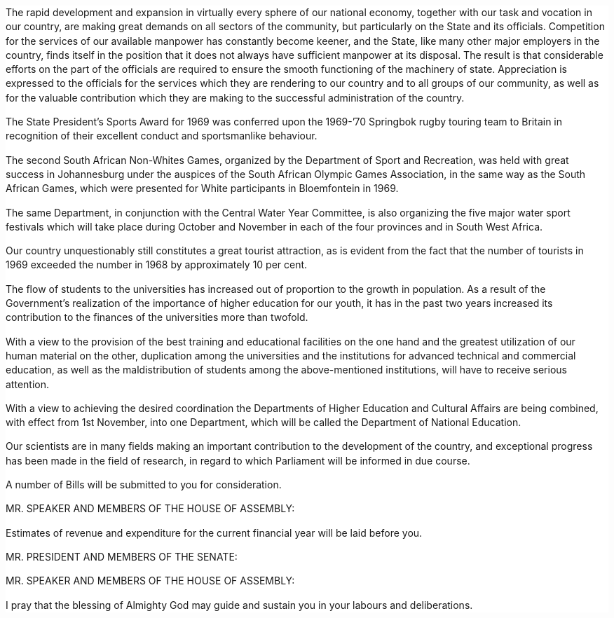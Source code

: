<p>The rapid development and expansion in virtually every sphere of our national economy, together with our task and vocation in our country, are making great demands on all sectors of the community, but particularly on the State and its officials. Competition for the services of our available manpower has constantly become keener, and the State, like many other major employers in the country, finds itself in the position that it does not always have sufficient manpower at its disposal. The result is that considerable efforts on the part of the officials are required to ensure the smooth functioning of the machinery of state. Appreciation is expressed to the officials for the services which they are rendering to our country and to all groups of our community, as well as for the valuable contribution which they are making to the successful administration of the country.</p>

<p>The State President&#x2019;s Sports Award for 1969 was conferred upon the 1969-&#x2019;70 Springbok rugby touring team to Britain in recognition of their excellent conduct and sportsmanlike behaviour.</p>

<p>The second South African Non-Whites Games, organized by the Department of Sport and Recreation, was held with great success in Johannesburg under the auspices of the South African Olympic Games Association, in the same way as the South African Games, which were presented for White participants in Bloemfontein in 1969.</p>

<p>The same Department, in conjunction with the Central Water Year Committee, is also organizing the five major water sport festivals which will take place during October and November in each of the four provinces and in South West Africa.</p>

<p>Our country unquestionably still constitutes a great tourist attraction, as is evident from the fact that the number of tourists in 1969 exceeded the number in 1968 by approximately 10 per cent.</p>

<p>The flow of students to the universities has increased out of proportion to the growth in population. As a result of the Government&#x2019;s realization of the importance of higher education for our youth, it has in the past two years increased its contribution to the finances of the universities more than twofold.</p>

<p>With a view to the provision of the best training and educational facilities on the one hand and the greatest utilization of our human material on the other, duplication among the universities and the institutions for advanced technical and commercial education, as well as the maldistribution of students among the above-mentioned institutions, will have to receive serious attention.</p>

<p>With a view to achieving the desired coordination the Departments of Higher Education and Cultural Affairs are being combined, with effect from 1st November, into one Department, which will be called the Department of National Education.</p>

<p>Our scientists are in many fields making an important contribution to the development of the country, and exceptional progress has been made in the field of research, in regard to which Parliament will be informed in due course.</p>

<p>A number of Bills will be submitted to you for consideration.</p>

<p>MR. SPEAKER AND MEMBERS OF THE HOUSE OF ASSEMBLY:</p>

<block name="quote">Estimates of revenue and expenditure for the current financial year will be laid before you.</block>

<p>MR. PRESIDENT AND MEMBERS OF THE SENATE:</p>

<p>MR. SPEAKER AND MEMBERS OF THE HOUSE OF ASSEMBLY:</p>

<p>I pray that the blessing of Almighty God may guide and sustain you in your labours and deliberations.</p>
